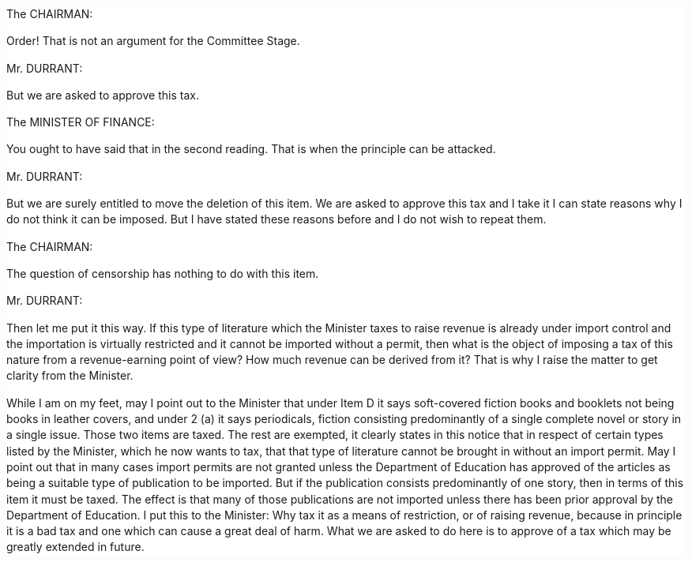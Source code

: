 <speech by="#chairman">

<from>The <person refersTo="hansard_za">CHAIRMAN</person>:</from>

<p>Order! That is not an argument for the Committee Stage.</p>

</speech>

<speech by="#durrant">

<from>Mr. <person refersTo="hansard_za">DURRANT</person>:</from>

<p>But we are asked to approve this tax.</p>

</speech>

<speech by="#minister_of_finance">

<from>The <person refersTo="hansard_za">MINISTER OF FINANCE</person>:</from>

<p>You ought to have said that in the second reading. That is when the principle can be attacked.</p>

</speech>

<speech by="#durrant">

<from>Mr. <person refersTo="hansard_za">DURRANT</person>:</from>

<p>But we are surely entitled to move the deletion of this item. We are asked to approve this tax and I take it I can state reasons why I do not think it can be imposed. But I have stated these reasons before and I do not wish to repeat them.</p>

</speech>

<speech by="#chairman">

<from>The <person refersTo="hansard_za">CHAIRMAN</person>:</from>

<p>The question of censorship has nothing to do with this item.</p>

</speech>

<speech by="#durrant">

<from>Mr. <person refersTo="hansard_za">DURRANT</person>:</from>

<p>Then let me put it this way. If this type of literature which the Minister taxes to raise revenue is already under import control and the importation is virtually restricted and it cannot be imported without a permit, then what is the object of imposing a tax of this nature from a revenue-earning point of view? How much revenue can be derived from it? That is why I raise the matter to get clarity from the Minister.</p>

<p>While I am on my feet, may I point out to the Minister that under Item D it says soft-covered fiction books and booklets not being books in leather covers, and under 2 (a) it says periodicals, fiction consisting predominantly of a single complete novel or story in a single issue. Those two items are taxed. The rest are exempted, it clearly states in this notice that in respect of certain types listed by the Minister, which he now wants to tax, that that type of literature cannot be brought in without an import permit. May I point out that in many cases import permits are not granted unless the Department of Education has approved of the articles as being a suitable type of publication to be imported. But if the publication consists predominantly of one story, then in terms of this item it must be taxed. The effect is that many of those publications are not imported unless there has been prior approval by the Department of Education. I put this to the Minister: Why tax it as a means of restriction, or of raising revenue, because in principle it is a bad tax and one which can cause a great deal of harm. What we are asked to do here is to approve of a tax which may be greatly extended in future.</p>
